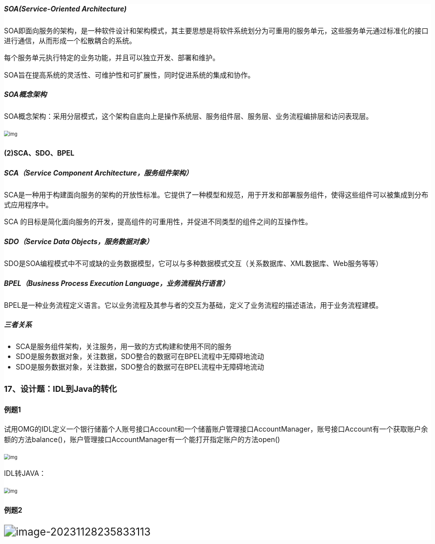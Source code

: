 ##### SOA(Service-Oriented Architecture)

SOA即面向服务的架构，是一种软件设计和架构模式，其主要思想是将软件系统划分为可重用的服务单元，这些服务单元通过标准化的接口进行通信，从而形成一个松散耦合的系统。

每个服务单元执行特定的业务功能，并且可以独立开发、部署和维护。

SOA旨在提高系统的灵活性、可维护性和可扩展性，同时促进系统的集成和协作。

##### SOA概念架构

SOA概念架构：采用分层模式，这个架构自底向上是操作系统层、服务组件层、服务层、业务流程编排层和访问表现层。

<img src="file:///C:\Users\钐二铭\AppData\Local\Temp\ksohtml23056\wps3.jpg" alt="img" style="zoom:67%;" />

 #### (2)SCA、SDO、BPEL

##### SCA（Service Component Architecture，服务组件架构）

SCA是一种用于构建面向服务的架构的开放性标准。它提供了一种模型和规范，用于开发和部署服务组件，使得这些组件可以被集成到分布式应用程序中。

SCA 的目标是简化面向服务的开发，提高组件的可重用性，并促进不同类型的组件之间的互操作性。

##### SDO（Service Data Objects，服务数据对象）

SDO是SOA编程模式中不可或缺的业务数据模型，它可以与多种数据模式交互（关系数据库、XML数据库、Web服务等等）

##### BPEL（Business Process Execution Language，业务流程执行语言）

BPEL是一种业务流程定义语言。它以业务流程及其参与者的交互为基础，定义了业务流程的描述语法，用于业务流程建模。

##### 三者关系

- SCA是服务组件架构，关注服务，用一致的方式构建和使用不同的服务
- SDO是服务数据对象，关注数据，SDO整合的数据可在BPEL流程中无障碍地流动
- SDO是服务数据对象，关注数据，SDO整合的数据可在BPEL流程中无障碍地流动

### 17、设计题：IDL到Java的转化

#### 例题1

试用OMG的IDL定义一个银行储蓄个人账号接口Account和一个储蓄账户管理接口AccountManager，账号接口Account有一个获取账户余额的方法balance()，账户管理接口AccountManager有一个能打开指定账户的方法open()

<img src="file:///C:\Users\钐二铭\AppData\Local\Temp\ksohtml23056\wps4.jpg" alt="img" style="zoom:67%;" />

 

IDL转JAVA：

<img src="file:///C:\Users\钐二铭\AppData\Local\Temp\ksohtml23056\wps5.jpg" alt="img" style="zoom:67%;" />

#### 例题2

<img src="C:\Users\钐二铭\AppData\Roaming\Typora\typora-user-images\image-20231128235833113.png" alt="image-20231128235833113" style="zoom: 150%;" />
